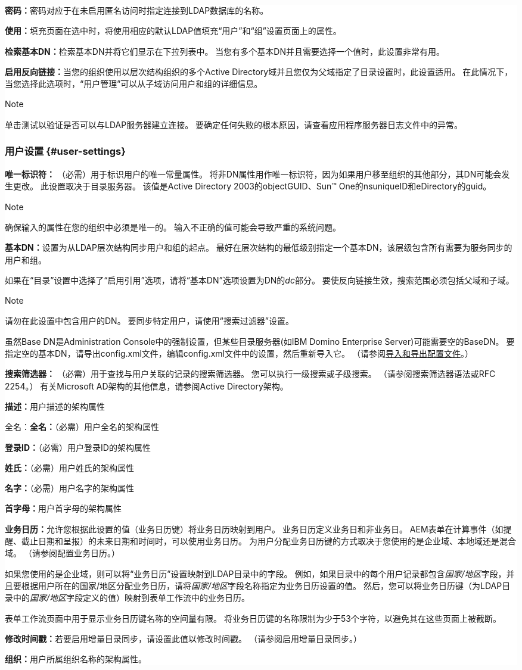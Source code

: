 **密码：**&#x200B;密码对应于在未启用匿名访问时指定连接到LDAP数据库的名称。

**使用：**&#x200B;填充页面在选中时，将使用相应的默认LDAP值填充“用户”和“组”设置页面上的属性。

**检索基本DN：**&#x200B;检索基本DN并将它们显示在下拉列表中。 当您有多个基本DN并且需要选择一个值时，此设置非常有用。

**启用反向链接：**&#x200B;当您的组织使用以层次结构组织的多个Active Directory域并且您仅为父域指定了目录设置时，此设置适用。 在此情况下，当您选择此选项时，“用户管理”可以从子域访问用户和组的详细信息。

>[!NOTE]
>
>单击测试以验证是否可以与LDAP服务器建立连接。 要确定任何失败的根本原因，请查看应用程序服务器日志文件中的异常。

### 用户设置 {#user-settings}

**唯一标识符：** （必需）用于标识用户的唯一常量属性。 将非DN属性用作唯一标识符，因为如果用户移至组织的其他部分，其DN可能会发生更改。 此设置取决于目录服务器。 该值是Active Directory 2003的objectGUID、Sun™ One的nsuniqueID和eDirectory的guid。

>[!NOTE]
>
>确保输入的属性在您的组织中必须是唯一的。 输入不正确的值可能会导致严重的系统问题。

**基本DN：**&#x200B;设置为从LDAP层次结构同步用户和组的起点。 最好在层次结构的最低级别指定一个基本DN，该层级包含所有需要为服务同步的用户和组。

如果在“目录”设置中选择了“启用引用”选项，请将“基本DN”选项设置为DN的&#x200B;*dc*&#x200B;部分。 要使反向链接生效，搜索范围必须包括父域和子域。

>[!NOTE]
>
>请勿在此设置中包含用户的DN。 要同步特定用户，请使用“搜索过滤器”设置。

虽然Base DN是Administration Console中的强制设置，但某些目录服务器(如IBM Domino Enterprise Server)可能需要空的BaseDN。 要指定空的基本DN，请导出config.xml文件，编辑config.xml文件中的设置，然后重新导入它。 （请参阅[导入和导出配置文件](/help/forms/using/admin-help/importing-exporting-configuration-file.md#importing-and-exporting-the-configuration-file)。）

**搜索筛选器：** （必需）用于查找与用户关联的记录的搜索筛选器。 您可以执行一级搜索或子级搜索。 （请参阅搜索筛选器语法或RFC 2254。） 有关Microsoft AD架构的其他信息，请参阅Active Directory架构。

**描述：**&#x200B;用户描述的架构属性

全名：**全名：**（必需）用户全名的架构属性

**登录ID：**（必需）用户登录ID的架构属性

**姓氏：**（必需）用户姓氏的架构属性

**名字：**（必需）用户名字的架构属性

**首字母：**&#x200B;用户首字母的架构属性

**业务日历：**&#x200B;允许您根据此设置的值（业务日历键）将业务日历映射到用户。 业务日历定义业务日和非业务日。 AEM表单在计算事件（如提醒、截止日期和呈报）的未来日期和时间时，可以使用业务日历。 为用户分配业务日历键的方式取决于您使用的是企业域、本地域还是混合域。 （请参阅配置业务日历。）

如果您使用的是企业域，则可以将“业务日历”设置映射到LDAP目录中的字段。 例如，如果目录中的每个用户记录都包含&#x200B;*国家/地区*&#x200B;字段，并且要根据用户所在的国家/地区分配业务日历，请将&#x200B;*国家/地区*&#x200B;字段名称指定为业务日历设置的值。 然后，您可以将业务日历键（为LDAP目录中的&#x200B;*国家/地区*&#x200B;字段定义的值）映射到表单工作流中的业务日历。

表单工作流页面中用于显示业务日历键名称的空间量有限。 将业务日历键的名称限制为少于53个字符，以避免其在这些页面上被截断。

**修改时间戳：**&#x200B;若要启用增量目录同步，请设置此值以修改时间戳。 （请参阅启用增量目录同步。）

**组织：**&#x200B;用户所属组织名称的架构属性。
